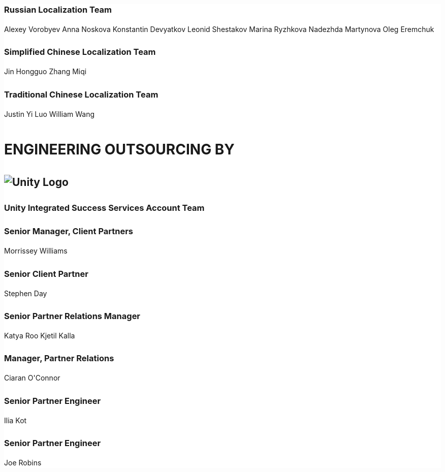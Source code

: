 ### Russian Localization Team

Alexey Vorobyev
Anna Noskova
Konstantin Devyatkov
Leonid Shestakov
Marina Ryzhkova
Nadezhda Martynova
Oleg Eremchuk 

### Simplified Chinese Localization Team

Jin Hongguo
Zhang Miqi 

### Traditional Chinese Localization Team

Justin Yi Luo
William Wang

# ENGINEERING OUTSOURCING BY

## ![Unity Logo](Media/Menu/U_Logo_White_RGB.svg)

### Unity Integrated Success Services Account Team

### Senior Manager, Client Partners

Morrissey Williams

### Senior Client Partner

Stephen Day

### Senior Partner Relations Manager

Katya Roo
Kjetil Kalla

### Manager, Partner Relations

Ciaran O'Connor

### Senior Partner Engineer

Ilia Kot
### Senior Partner Engineer

Joe Robins
